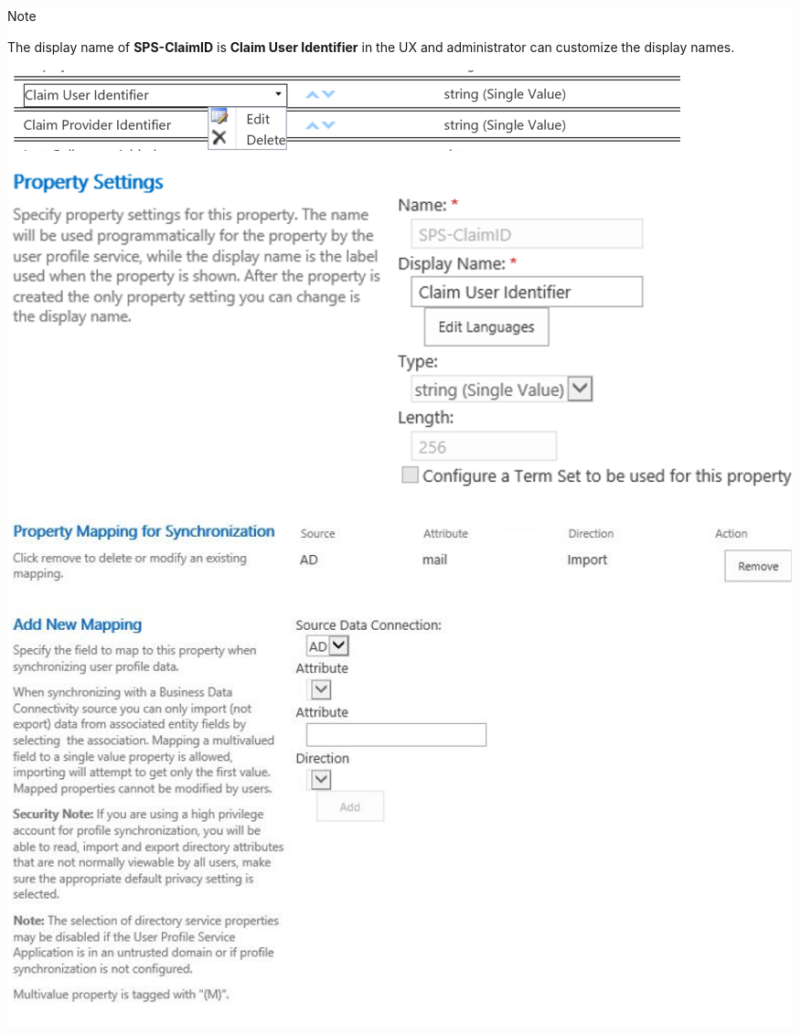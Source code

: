 > [!Note]
> The display name of **SPS-ClaimID** is **Claim User Identifier** in the UX and administrator can customize the display names.

![Claim User Identifier.](../media/claim-user-identifier.png)

![Property Settings.](../media/property-settings.png)

![Property Mapping for Synchronization.](../media/property-mapping-for-sync.png)
